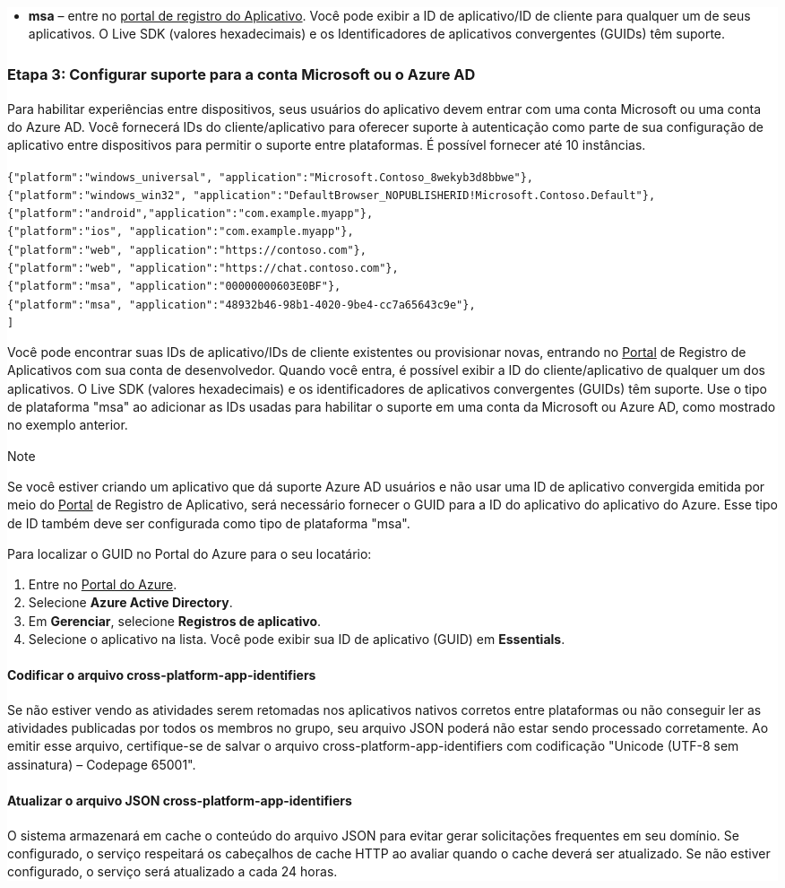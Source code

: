 * **msa** – entre no [portal de registro do Aplicativo](https://apps.dev.microsoft.com). Você pode exibir a ID de aplicativo/ID de cliente para qualquer um de seus aplicativos. O Live SDK (valores hexadecimais) e os Identificadores de aplicativos convergentes (GUIDs) têm suporte.   

### <a name="step-3-configure-support-for-microsoft-account-or-azure-ad"></a>Etapa 3: Configurar suporte para a conta Microsoft ou o Azure AD
Para habilitar experiências entre dispositivos, seus usuários do aplicativo devem entrar com uma conta Microsoft ou uma conta do Azure AD. Você fornecerá IDs do cliente/aplicativo para oferecer suporte à autenticação como parte de sua configuração de aplicativo entre dispositivos para permitir o suporte entre plataformas. É possível fornecer até 10 instâncias.

```[
{"platform":"windows_universal", "application":"Microsoft.Contoso_8wekyb3d8bbwe"},
{"platform":"windows_win32", "application":"DefaultBrowser_NOPUBLISHERID!Microsoft.Contoso.Default"},
{"platform":"android","application":"com.example.myapp"},
{"platform":"ios", "application":"com.example.myapp"},
{"platform":"web", "application":"https://contoso.com"},
{"platform":"web", "application":"https://chat.contoso.com"},
{"platform":"msa", "application":"00000000603E0BF"},
{"platform":"msa", "application":"48932b46-98b1-4020-9be4-cc7a65643c9e"},
]
```

Você pode encontrar suas IDs de aplicativo/IDs de cliente existentes ou provisionar novas, entrando no [Portal](https://apps.dev.microsoft.com) de Registro de Aplicativos com sua conta de desenvolvedor. Quando você entra, é possível exibir a ID do cliente/aplicativo de qualquer um dos aplicativos. O Live SDK (valores hexadecimais) e os identificadores de aplicativos convergentes (GUIDs) têm suporte. Use o tipo de plataforma "msa" ao adicionar as IDs usadas para habilitar o suporte em uma conta da Microsoft ou Azure AD, como mostrado no exemplo anterior.  

> [!NOTE]
> Se você estiver criando um aplicativo que dá suporte Azure AD usuários e não usar uma ID de aplicativo convergida emitida por meio do [Portal](https://apps.dev.microsoft.com) de Registro de Aplicativo, será necessário fornecer o GUID para a ID do aplicativo do aplicativo do Azure. Esse tipo de ID também deve ser configurada como tipo de plataforma "msa". 

Para localizar o GUID no Portal do Azure para o seu locatário: 

1. Entre no [Portal do Azure](https://portal.azure.com).
2. Selecione **Azure Active Directory**. 
3. Em **Gerenciar**, selecione **Registros de aplicativo**.
4. Selecione o aplicativo na lista. Você pode exibir sua ID de aplicativo (GUID) em **Essentials**.

#### <a name="encoding-the-cross-platform-app-identifiers-file"></a>Codificar o arquivo cross-platform-app-identifiers 
Se não estiver vendo as atividades serem retomadas nos aplicativos nativos corretos entre plataformas ou não conseguir ler as atividades publicadas por todos os membros no grupo, seu arquivo JSON poderá não estar sendo processado corretamente. Ao emitir esse arquivo, certifique-se de salvar o arquivo cross-platform-app-identifiers com codificação "Unicode (UTF-8 sem assinatura) – Codepage 65001".

#### <a name="updating-the-cross-platform-app-identifiers-json-file"></a>Atualizar o arquivo JSON cross-platform-app-identifiers 
O sistema armazenará em cache o conteúdo do arquivo JSON para evitar gerar solicitações frequentes em seu domínio. Se configurado, o serviço respeitará os cabeçalhos de cache HTTP ao avaliar quando o cache deverá ser atualizado. Se não estiver configurado, o serviço será atualizado a cada 24 horas. 
